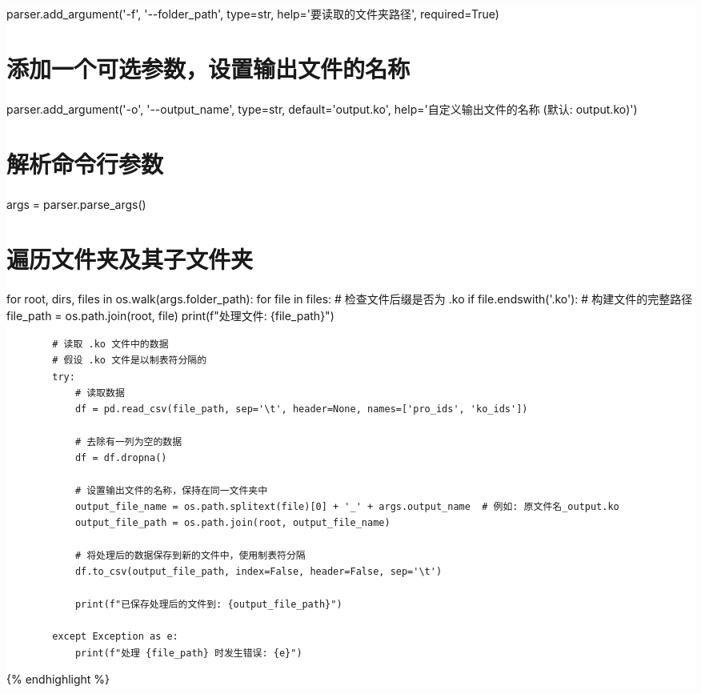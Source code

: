 parser.add_argument('-f', '--folder_path', type=str, help='要读取的文件夹路径', required=True)

# 添加一个可选参数，设置输出文件的名称
parser.add_argument('-o', '--output_name', type=str, default='output.ko', help='自定义输出文件的名称 (默认: output.ko)')

# 解析命令行参数
args = parser.parse_args()

# 遍历文件夹及其子文件夹
for root, dirs, files in os.walk(args.folder_path):
    for file in files:
        # 检查文件后缀是否为 .ko
        if file.endswith('.ko'):
            # 构建文件的完整路径
            file_path = os.path.join(root, file)
            print(f"处理文件: {file_path}")

            # 读取 .ko 文件中的数据
            # 假设 .ko 文件是以制表符分隔的
            try:
                # 读取数据
                df = pd.read_csv(file_path, sep='\t', header=None, names=['pro_ids', 'ko_ids'])
                
                # 去除有一列为空的数据
                df = df.dropna()
                
                # 设置输出文件的名称，保持在同一文件夹中
                output_file_name = os.path.splitext(file)[0] + '_' + args.output_name  # 例如: 原文件名_output.ko
                output_file_path = os.path.join(root, output_file_name)

                # 将处理后的数据保存到新的文件中，使用制表符分隔
                df.to_csv(output_file_path, index=False, header=False, sep='\t')

                print(f"已保存处理后的文件到: {output_file_path}")

            except Exception as e:
                print(f"处理 {file_path} 时发生错误: {e}")
{% endhighlight %}


[kegg-modules]: https://mengqy2022.github.io/gene%20annotation/kegg-modules/
[Click-here]: https://journals.asm.org/doi/10.1128/aem.01900-23
[ImageGP-doc]: https://www.bic.ac.cn/ImageGP/
[omicshare-doc]: https://www.omicshare.com/
